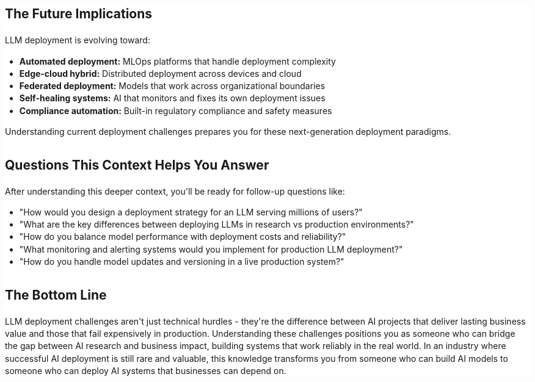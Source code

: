 ## The Future Implications

LLM deployment is evolving toward:
- **Automated deployment:** MLOps platforms that handle deployment complexity
- **Edge-cloud hybrid:** Distributed deployment across devices and cloud
- **Federated deployment:** Models that work across organizational boundaries
- **Self-healing systems:** AI that monitors and fixes its own deployment issues
- **Compliance automation:** Built-in regulatory compliance and safety measures

Understanding current deployment challenges prepares you for these next-generation deployment paradigms.

## Questions This Context Helps You Answer

After understanding this deeper context, you'll be ready for follow-up questions like:
- "How would you design a deployment strategy for an LLM serving millions of users?"
- "What are the key differences between deploying LLMs in research vs production environments?"
- "How do you balance model performance with deployment costs and reliability?"
- "What monitoring and alerting systems would you implement for production LLM deployment?"
- "How do you handle model updates and versioning in a live production system?"

## The Bottom Line

LLM deployment challenges aren't just technical hurdles - they're the difference between AI projects that deliver lasting business value and those that fail expensively in production. Understanding these challenges positions you as someone who can bridge the gap between AI research and business impact, building systems that work reliably in the real world. In an industry where successful AI deployment is still rare and valuable, this knowledge transforms you from someone who can build AI models to someone who can deploy AI systems that businesses can depend on.